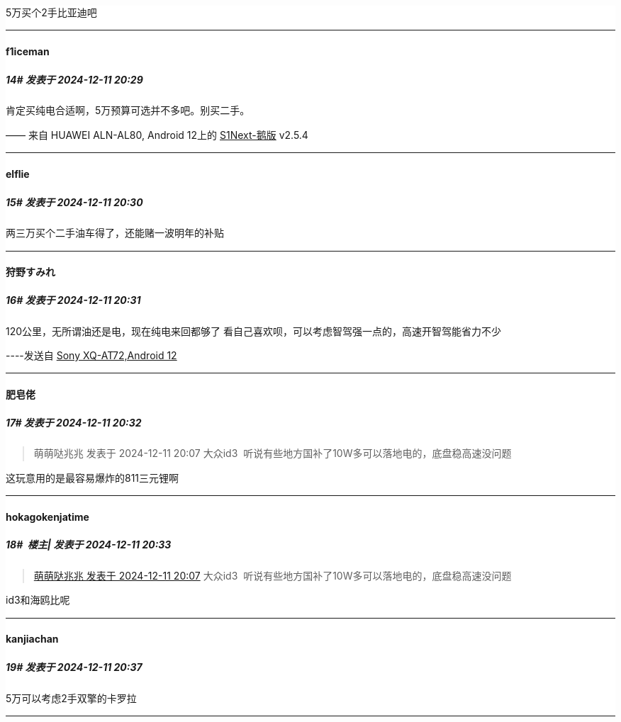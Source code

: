 5万买个2手比亚迪吧

*****

####  f1iceman  
##### 14#       发表于 2024-12-11 20:29

肯定买纯电合适啊，5万预算可选并不多吧。别买二手。

—— 来自 HUAWEI ALN-AL80, Android 12上的 [S1Next-鹅版](https://github.com/ykrank/S1-Next/releases) v2.5.4

*****

####  elflie  
##### 15#       发表于 2024-12-11 20:30

两三万买个二手油车得了，还能赌一波明年的补贴

*****

####  狩野すみれ  
##### 16#       发表于 2024-12-11 20:31

120公里，无所谓油还是电，现在纯电来回都够了
看自己喜欢呗，可以考虑智驾强一点的，高速开智驾能省力不少

----发送自 [Sony XQ-AT72,Android 12](http://stage1.5j4m.com/?1.38)

*****

####  肥皂佬  
##### 17#       发表于 2024-12-11 20:32

<blockquote>萌萌哒兆兆 发表于 2024-12-11 20:07
大众id3  听说有些地方国补了10W多可以落地电的，底盘稳高速没问题</blockquote>
这玩意用的是最容易爆炸的811三元锂啊

*****

####  hokagokenjatime  
##### 18#         楼主| 发表于 2024-12-11 20:33

<blockquote><a href="httphttps://bbs.saraba1st.com/2b/forum.php?mod=redirect&amp;goto=findpost&amp;pid=66899523&amp;ptid=2210184" target="_blank">萌萌哒兆兆 发表于 2024-12-11 20:07</a>
大众id3  听说有些地方国补了10W多可以落地电的，底盘稳高速没问题</blockquote>
id3和海鸥比呢

*****

####  kanjiachan  
##### 19#       发表于 2024-12-11 20:37

5万可以考虑2手双擎的卡罗拉

*****
